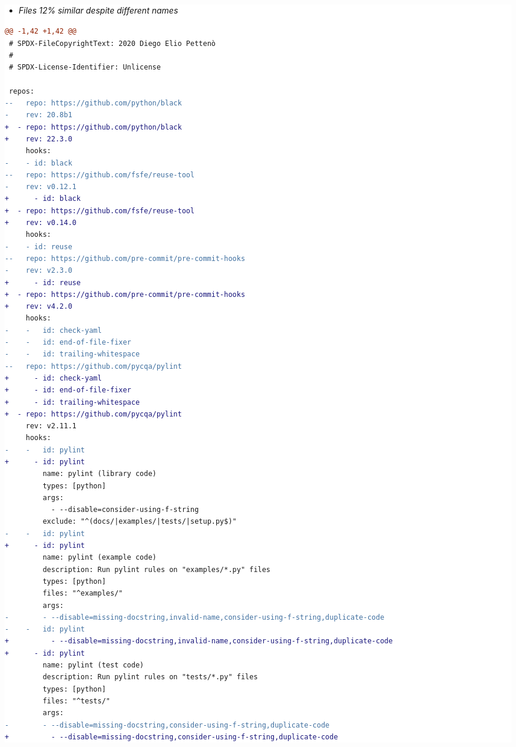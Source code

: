  * *Files 12% similar despite different names*

```diff
@@ -1,42 +1,42 @@
 # SPDX-FileCopyrightText: 2020 Diego Elio Pettenò
 #
 # SPDX-License-Identifier: Unlicense
 
 repos:
--   repo: https://github.com/python/black
-    rev: 20.8b1
+  - repo: https://github.com/python/black
+    rev: 22.3.0
     hooks:
-    - id: black
--   repo: https://github.com/fsfe/reuse-tool
-    rev: v0.12.1
+      - id: black
+  - repo: https://github.com/fsfe/reuse-tool
+    rev: v0.14.0
     hooks:
-    - id: reuse
--   repo: https://github.com/pre-commit/pre-commit-hooks
-    rev: v2.3.0
+      - id: reuse
+  - repo: https://github.com/pre-commit/pre-commit-hooks
+    rev: v4.2.0
     hooks:
-    -   id: check-yaml
-    -   id: end-of-file-fixer
-    -   id: trailing-whitespace
--   repo: https://github.com/pycqa/pylint
+      - id: check-yaml
+      - id: end-of-file-fixer
+      - id: trailing-whitespace
+  - repo: https://github.com/pycqa/pylint
     rev: v2.11.1
     hooks:
-    -   id: pylint
+      - id: pylint
         name: pylint (library code)
         types: [python]
         args:
           - --disable=consider-using-f-string
         exclude: "^(docs/|examples/|tests/|setup.py$)"
-    -   id: pylint
+      - id: pylint
         name: pylint (example code)
         description: Run pylint rules on "examples/*.py" files
         types: [python]
         files: "^examples/"
         args:
-        - --disable=missing-docstring,invalid-name,consider-using-f-string,duplicate-code
-    -   id: pylint
+          - --disable=missing-docstring,invalid-name,consider-using-f-string,duplicate-code
+      - id: pylint
         name: pylint (test code)
         description: Run pylint rules on "tests/*.py" files
         types: [python]
         files: "^tests/"
         args:
-        - --disable=missing-docstring,consider-using-f-string,duplicate-code
+          - --disable=missing-docstring,consider-using-f-string,duplicate-code
```

